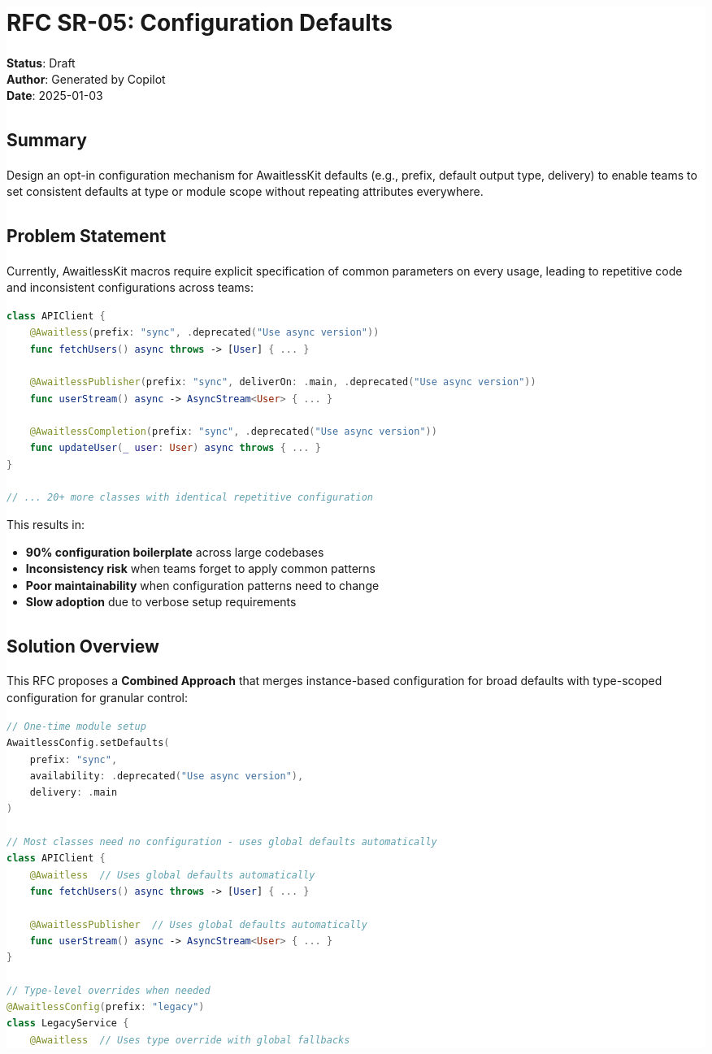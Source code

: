 # RFC SR-05: Configuration Defaults

**Status**: Draft  
**Author**: Generated by Copilot  
**Date**: 2025-01-03  

## Summary

Design an opt-in configuration mechanism for AwaitlessKit defaults (e.g., prefix, default output type, delivery) to enable teams to set consistent defaults at type or module scope without repeating attributes everywhere.

## Problem Statement

Currently, AwaitlessKit macros require explicit specification of common parameters on every usage, leading to repetitive code and inconsistent configurations across teams:

```swift
class APIClient {
    @Awaitless(prefix: "sync", .deprecated("Use async version"))
    func fetchUsers() async throws -> [User] { ... }
    
    @AwaitlessPublisher(prefix: "sync", deliverOn: .main, .deprecated("Use async version"))
    func userStream() async -> AsyncStream<User> { ... }
    
    @AwaitlessCompletion(prefix: "sync", .deprecated("Use async version"))
    func updateUser(_ user: User) async throws { ... }
}

// ... 20+ more classes with identical repetitive configuration
```

This results in:
- **90% configuration boilerplate** across large codebases
- **Inconsistency risk** when teams forget to apply common patterns
- **Poor maintainability** when configuration patterns need to change
- **Slow adoption** due to verbose setup requirements

## Solution Overview

This RFC proposes a **Combined Approach** that merges instance-based configuration for broad defaults with type-scoped configuration for granular control:

```swift
// One-time module setup
AwaitlessConfig.setDefaults(
    prefix: "sync",
    availability: .deprecated("Use async version"),
    delivery: .main
)

// Most classes need no configuration - uses global defaults automatically
class APIClient {
    @Awaitless  // Uses global defaults automatically
    func fetchUsers() async throws -> [User] { ... }
    
    @AwaitlessPublisher  // Uses global defaults automatically
    func userStream() async -> AsyncStream<User> { ... }
}

// Type-level overrides when needed
@AwaitlessConfig(prefix: "legacy")
class LegacyService {
    @Awaitless  // Uses type override with global fallbacks
```